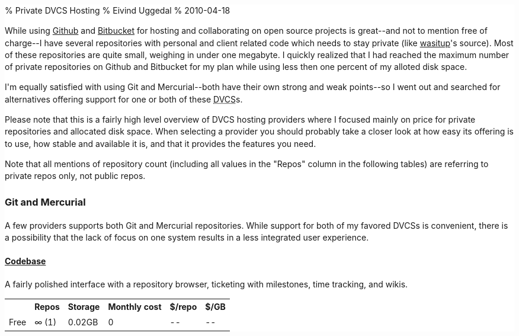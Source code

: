 % Private DVCS Hosting
% Eivind Uggedal
% 2010-04-18

While using [Github][github-profile] and [Bitbucket][bitbucket-profile]
for hosting and collaborating on open source projects is great--and not
to mention free of charge--I have several repositories with personal and
client related code which needs to stay private (like [wasitup][]'s source).
Most of these repositories
are quite small, weighing in under one megabyte. I quickly realized that I
had reached the maximum number of private repositories on Github and Bitbucket
for my plan while using less then one percent of my alloted disk space.

I'm equally satisfied with using Git and Mercurial--both have their own
strong and weak points--so I went out and searched for alternatives
offering support for one or both of these
<abbr title="Distributed Version Control Systems">DVCS</abbr>s.

Please note that this is a fairly high level overview of DVCS hosting
providers where I focused mainly on price for private repositories and
allocated disk space. When selecting a provider you should probably
take a closer look at how easy its offering is to use, how stable
and available it is, and that it provides the features you need.

Note that all mentions of repository count (including all values in the
"Repos" column in the following tables) are referring to private repos only,
not public repos.

### Git and Mercurial

A few providers supports both Git and Mercurial repositories. While support
for both of my favored DVCSs is convenient, there is a possibility that the
lack of focus on one system results in a less integrated user experience.

#### [Codebase][]

A fairly polished interface with a repository browser, ticketing with
milestones, time tracking, and wikis.

<table>
  <tr>
    <th>&nbsp;</th>
    <th>Repos</th>
    <th>Storage</th>
    <th>Monthly cost</th>
    <th>$/repo</th>
    <th>$/GB</th>
  </tr>

  <tr>
    <td>Free</td>
    <td>&#8734; (1)</td>
    <td>0.02GB</td>
    <td>0</td>
    <td>--</td>
    <td>--</td>
  </tr>


[github-profile]: http://github.com/uggedal/
[bitbucket-profile]: http://bitbucket.org/uggedal/
[wasitup]: http://wasitup.com/
[Codebase]: http://www.codebasehq.com/
[Repository Hosting]: http://repositoryhosting.com/
[Trac]: http://trac.edgewall.org/
[trac-plugins]: http://repositoryhosting.com/support/faq/plugins_and_features
[s3-backup]: http://repositoryhosting.com/blog/2009/03/06/automated-backups-to-amazon-s3
[SSH Control]: http://sshcontrol.com/
[Assembla]: http://www.assembla.com/
[Github]: http://github.com/
[Unfuddle]: http://unfuddle.com/
[Beanstalk]: http://beanstalkapp.com/
[Codaset]: http://codaset.com/
[XP-Dev]: http://www.xp-dev.com/
[Indefero]: http://www.indefero.net/
[indefero-oss]: http://www.indefero.net/open-source/
[Google Code]: http://code.google.com/hosting/
[Bitbucket]: http://bitbucket.org/
[github-vs-bitbucket]: http://schacon.github.com/bitbucket.html
[Kiln]: http://fogcreek.com/kiln/
[Fog Creek Software]: http://fogcreek.com/
[FogBugz]: http://www.fogcreek.com/fogbugz/
[kiln-storage]: http://kiln.stackexchange.com/questions/1115/storage-space-in-the-hosted-version-of-kiln
[Active State Firefly]: http://www.activestate.com/firefly/